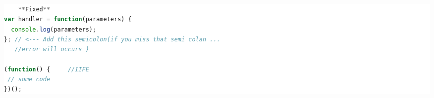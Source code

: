 ```js
    **Fixed**
var handler = function(parameters) {
  console.log(parameters);
}; // <--- Add this semicolon(if you miss that semi colan ...
   //error will occurs )

(function() {     //IIFE
 // some code
})();
```